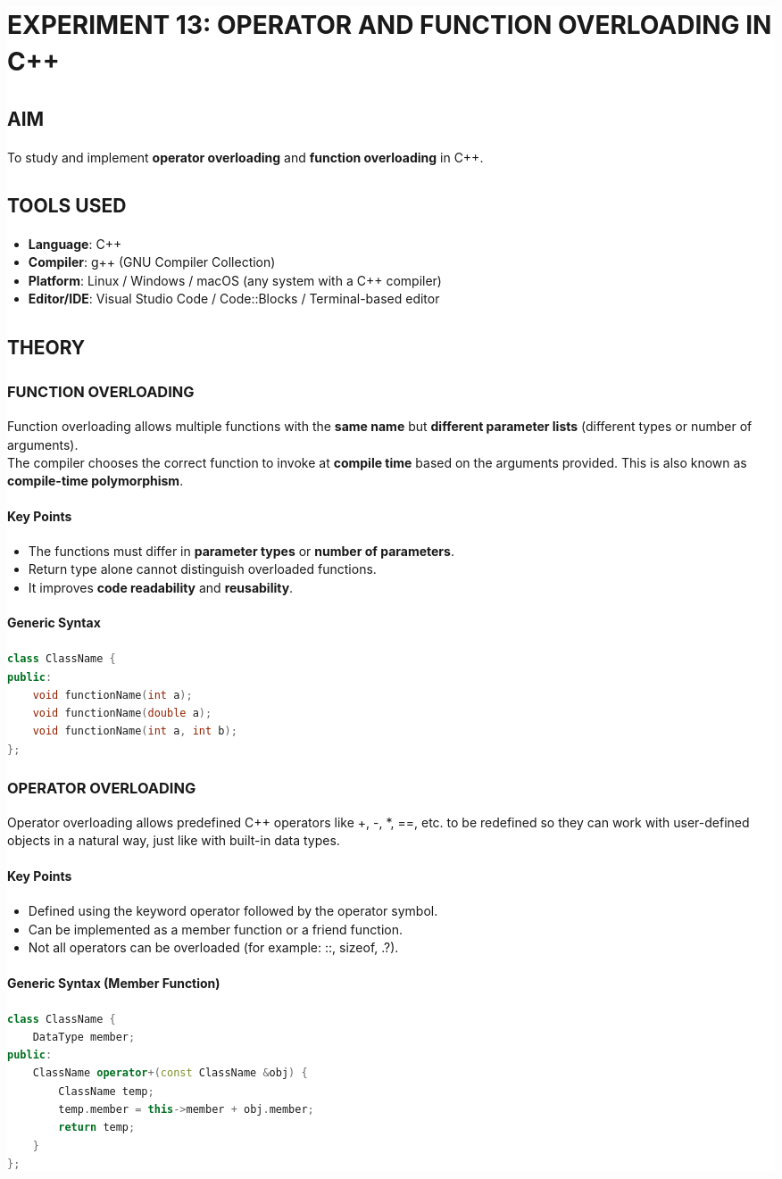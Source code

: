 

# EXPERIMENT 13: OPERATOR AND FUNCTION OVERLOADING IN C++

## AIM
To study and implement **operator overloading** and **function overloading** in C++.

## TOOLS USED
- **Language**: C++  
- **Compiler**: g++ (GNU Compiler Collection)  
- **Platform**: Linux / Windows / macOS (any system with a C++ compiler)  
- **Editor/IDE**: Visual Studio Code / Code::Blocks / Terminal-based editor  

## THEORY

### FUNCTION OVERLOADING
Function overloading allows multiple functions with the **same name** but **different parameter lists** (different types or number of arguments).  
The compiler chooses the correct function to invoke at **compile time** based on the arguments provided. This is also known as **compile-time polymorphism**.

#### Key Points
- The functions must differ in **parameter types** or **number of parameters**.
- Return type alone cannot distinguish overloaded functions.
- It improves **code readability** and **reusability**.

#### Generic Syntax
```cpp
class ClassName {
public:
    void functionName(int a);
    void functionName(double a);
    void functionName(int a, int b);
};
```

### OPERATOR OVERLOADING

Operator overloading allows predefined C++ operators like +, -, *, ==, etc. to be redefined so they can work with user-defined objects in a natural way, just like with built-in data types.

#### Key Points

- Defined using the keyword operator followed by the operator symbol.
- Can be implemented as a member function or a friend function.
- Not all operators can be overloaded (for example: ::, sizeof, .?).

#### Generic Syntax (Member Function)
```cpp
class ClassName {
    DataType member;
public:
    ClassName operator+(const ClassName &obj) {
        ClassName temp;
        temp.member = this->member + obj.member;
        return temp;
    }
};
```
